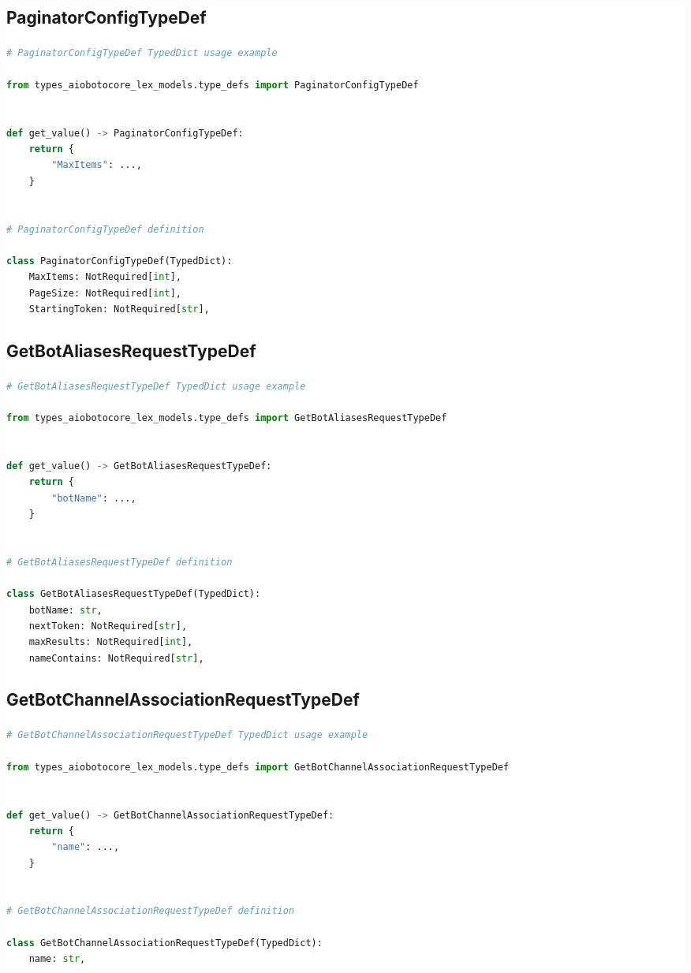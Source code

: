 ## PaginatorConfigTypeDef

```python
# PaginatorConfigTypeDef TypedDict usage example

from types_aiobotocore_lex_models.type_defs import PaginatorConfigTypeDef


def get_value() -> PaginatorConfigTypeDef:
    return {
        "MaxItems": ...,
    }


# PaginatorConfigTypeDef definition

class PaginatorConfigTypeDef(TypedDict):
    MaxItems: NotRequired[int],
    PageSize: NotRequired[int],
    StartingToken: NotRequired[str],
```

## GetBotAliasesRequestTypeDef

```python
# GetBotAliasesRequestTypeDef TypedDict usage example

from types_aiobotocore_lex_models.type_defs import GetBotAliasesRequestTypeDef


def get_value() -> GetBotAliasesRequestTypeDef:
    return {
        "botName": ...,
    }


# GetBotAliasesRequestTypeDef definition

class GetBotAliasesRequestTypeDef(TypedDict):
    botName: str,
    nextToken: NotRequired[str],
    maxResults: NotRequired[int],
    nameContains: NotRequired[str],
```

## GetBotChannelAssociationRequestTypeDef

```python
# GetBotChannelAssociationRequestTypeDef TypedDict usage example

from types_aiobotocore_lex_models.type_defs import GetBotChannelAssociationRequestTypeDef


def get_value() -> GetBotChannelAssociationRequestTypeDef:
    return {
        "name": ...,
    }


# GetBotChannelAssociationRequestTypeDef definition

class GetBotChannelAssociationRequestTypeDef(TypedDict):
    name: str,
```